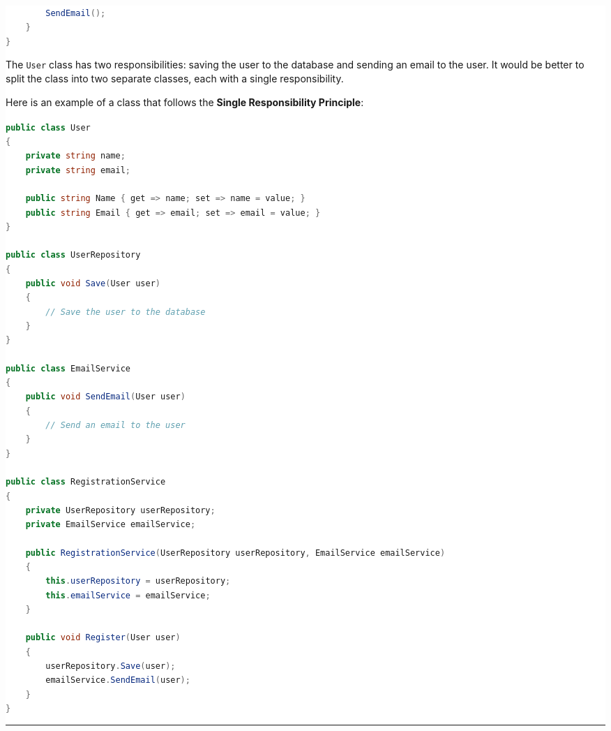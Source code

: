 ```csharp
        SendEmail();
    }
}
```

The `User` class has two responsibilities: saving the user to the database and sending an email to the user. It would be better to split the class into two separate classes, each with a single responsibility.

Here is an example of a class that follows the **Single Responsibility Principle**:

```csharp
public class User
{
    private string name;
    private string email;

    public string Name { get => name; set => name = value; }
    public string Email { get => email; set => email = value; }
}

public class UserRepository
{
    public void Save(User user)
    {
        // Save the user to the database
    }
}

public class EmailService
{
    public void SendEmail(User user)
    {
        // Send an email to the user
    }
}

public class RegistrationService
{
    private UserRepository userRepository;
    private EmailService emailService;

    public RegistrationService(UserRepository userRepository, EmailService emailService)
    {
        this.userRepository = userRepository;
        this.emailService = emailService;
    }

    public void Register(User user)
    {
        userRepository.Save(user);
        emailService.SendEmail(user);
    }
}
```

---
